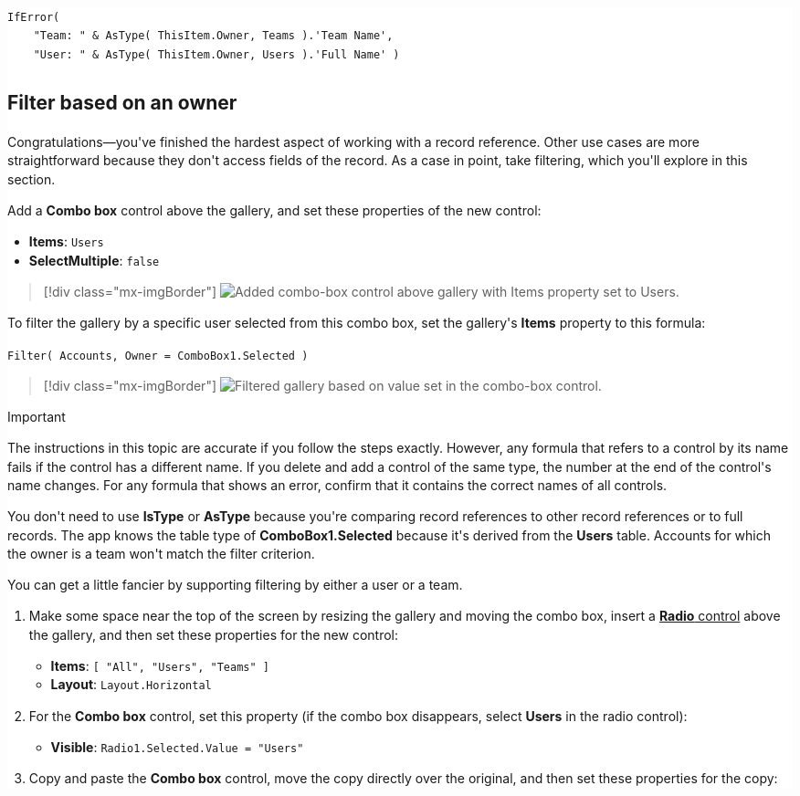```powerapps-dot
IfError(
    "Team: " & AsType( ThisItem.Owner, Teams ).'Team Name',
    "User: " & AsType( ThisItem.Owner, Users ).'Full Name' )
```

## Filter based on an owner

Congratulations—you've finished the hardest aspect of working with a record reference. Other use cases are more straightforward because they don't access fields of the record. As a case in point, take filtering, which you'll explore in this section.

Add a **Combo box** control above the gallery, and set these properties of the new control:

- **Items**: `Users`
- **SelectMultiple**: `false`

> [!div class="mx-imgBorder"]
> ![Added combo-box control above gallery with Items property set to Users.](media/working-with-references/filter-insert-combobox.png)

To filter the gallery by a specific user selected from this combo box, set the gallery's **Items** property to this formula:

```powerapps-dot
Filter( Accounts, Owner = ComboBox1.Selected )
```

> [!div class="mx-imgBorder"]
> ![Filtered gallery based on value set in the combo-box control.](media/working-with-references/filter-accounts.png)

> [!IMPORTANT]
> The instructions in this topic are accurate if you follow the steps exactly. However, any formula that refers to a control by its name fails if the control has a different name. If you delete and add a control of the same type, the number at the end of the control's name changes. For any formula that shows an error, confirm that it contains the correct names of all controls.

You don't need to use **IsType** or **AsType** because you're comparing record references to other record references or to full records. The app knows the table type of **ComboBox1.Selected** because it's derived from the **Users** table. Accounts for which the owner is a team won't match the filter criterion.

You can get a little fancier by supporting filtering by either a user or a team.

1. Make some space near the top of the screen by resizing the gallery and moving the combo box, insert a [**Radio** control](controls/control-radio.md) above the gallery, and then set these properties for the new control:

    - **Items**: `[ "All", "Users", "Teams" ]`
    - **Layout**: `Layout.Horizontal`

1. For the **Combo box** control, set this property (if the combo box disappears, select **Users** in the radio control):

    - **Visible**: `Radio1.Selected.Value = "Users"`

1. Copy and paste the **Combo box** control, move the copy directly over the original, and then set these properties for the copy:
